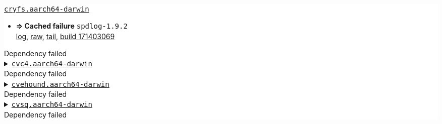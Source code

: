 <tt><a href='https://hydra.nixos.org/build/172387580'>cryfs.aarch64-darwin</a></tt>
</summary>
<ul>
<li>
<b>=> Cached failure</b> <tt>spdlog-1.9.2</tt> <br /> <a href='https://hydra.nixos.org/build/172387580/nixlog/1'>log</a>, <a href='https://hydra.nixos.org/build/172387580/nixlog/1/raw'>raw</a>, <a href='https://hydra.nixos.org/build/172387580/nixlog/1/tail'>tail</a>, <a href='https://hydra.nixos.org/build/171403069'>build 171403069</a>
</li>
</ul>
</details>
</td>
<td>Dependency failed</td>
</tr>
<tr>
<td>
<details><summary>
<tt><a href='https://hydra.nixos.org/build/172391198'>cvc4.aarch64-darwin</a></tt>
</summary></details>
</td>
<td>Dependency failed</td>
</tr>
<tr>
<td>
<details><summary>
<tt><a href='https://hydra.nixos.org/build/172795287'>cvehound.aarch64-darwin</a></tt>
</summary></details>
</td>
<td>Dependency failed</td>
</tr>
<tr>
<td>
<details><summary>
<tt><a href='https://hydra.nixos.org/build/172385587'>cvsq.aarch64-darwin</a></tt>
</summary></details>
</td>
<td>Dependency failed</td>
</tr>